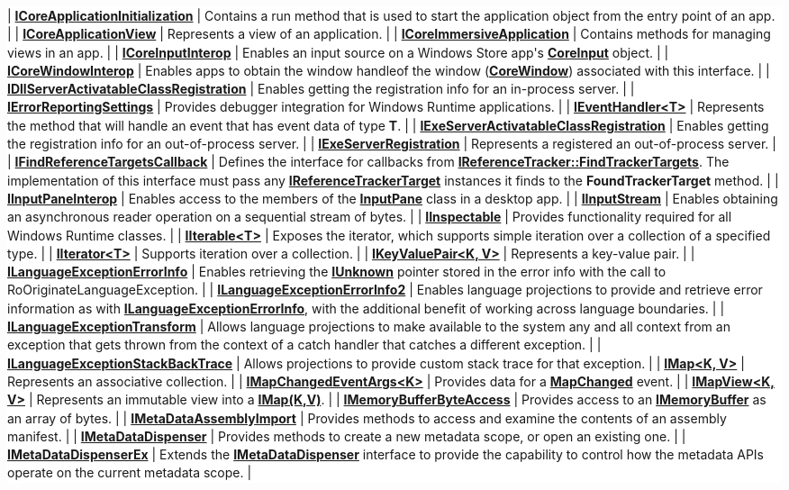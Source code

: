 | [**ICoreApplicationInitialization**](/previous-versions//hh438370(v=vs.85)) | Contains a run method that is used to start the application object from the entry point of an app. |
| [**ICoreApplicationView**](/previous-versions//hh438372(v=vs.85)) | Represents a view of an application. |
| [**ICoreImmersiveApplication**](/previous-versions//hh438382(v=vs.85)) | Contains methods for managing views in an app. |
| [**ICoreInputInterop**](/windows/desktop/api/corewindow/nn-corewindow-icoreinputinterop) | Enables an input source on a Windows Store app's [**CoreInput**](https://www.bing.com/search?q=**CoreInput**) object. |
| [**ICoreWindowInterop**](/windows/desktop/api/corewindow/nn-corewindow-icorewindowinterop) | Enables apps to obtain the window handleof the window ([**CoreWindow**](/uwp/api/Windows.UI.Core.CoreWindow?view=winrt-19041)) associated with this interface. |
| [**IDllServerActivatableClassRegistration**](/windows/win32/api/activationregistration/nn-activationregistration-idllserveractivatableclassregistration) | Enables getting the registration info for an in-process server. |
| [**IErrorReportingSettings**](/previous-versions//br205818(v=vs.85)) | Provides debugger integration for Windows Runtime applications. |
| [**IEventHandler&lt;T&gt;**](/previous-versions//hh438385(v=vs.85)) | Represents the method that will handle an event that has event data of type **T**. |
| [**IExeServerActivatableClassRegistration**](/windows/win32/api/activationregistration/nn-activationregistration-iexeserveractivatableclassregistration) | Enables getting the registration info for an out-of-process server. |
| [**IExeServerRegistration**](/windows/win32/api/activationregistration/nn-activationregistration-iexeserverregistration) | Represents a registered an out-of-process server. |
| [**IFindReferenceTargetsCallback**](/windows/win32/api/windows.ui.xaml.hosting.referencetracker/nn-windows-ui-xaml-hosting-referencetracker-ifindreferencetargetscallback) | Defines the interface for callbacks from [**IReferenceTracker::FindTrackerTargets**](/windows/win32/api/windows.ui.xaml.hosting.referencetracker/nf-windows-ui-xaml-hosting-referencetracker-ireferencetracker-findtrackertargets). The implementation of this interface must pass any [**IReferenceTrackerTarget**](/windows/win32/api/windows.ui.xaml.hosting.referencetracker/nn-windows-ui-xaml-hosting-referencetracker-ireferencetrackertarget) instances it finds to the **FoundTrackerTarget** method. |
| [**IInputPaneInterop**](/windows/desktop/api/inputpaneinterop/nn-inputpaneinterop-iinputpaneinterop) | Enables access to the members of the [**InputPane**](/uwp/api/Windows.UI.ViewManagement.InputPane?view=winrt-19041) class in a desktop app. |
| [**IInputStream**](/previous-versions//hh438387(v=vs.85)) | Enables obtaining an asynchronous reader operation on a sequential stream of bytes. |
| [**IInspectable**](/windows/win32/api/inspectable/nn-inspectable-iinspectable) | Provides functionality required for all Windows Runtime classes. |
| [**IIterable&lt;T&gt;**](/previous-versions//br205825(v=vs.85)) | Exposes the iterator, which supports simple iteration over a collection of a specified type. |
| [**IIterator&lt;T&gt;**](/previous-versions//br205827(v=vs.85)) | Supports iteration over a collection. |
| [**IKeyValuePair<K, V>**](/previous-versions//br205831(v=vs.85)) | Represents a key-value pair. |
| [**ILanguageExceptionErrorInfo**](/windows/desktop/api/restrictederrorinfo/nn-restrictederrorinfo-ilanguageexceptionerrorinfo) | Enables retrieving the [**IUnknown**](/windows/win32/api/unknwn/nn-unknwn-iunknown) pointer stored in the error info with the call to RoOriginateLanguageException. |
| [**ILanguageExceptionErrorInfo2**](/windows/desktop/api/restrictederrorinfo/nn-restrictederrorinfo-ilanguageexceptionerrorinfo2) | Enables language projections to provide and retrieve error information as with [**ILanguageExceptionErrorInfo**](/windows/desktop/api/restrictederrorinfo/nn-restrictederrorinfo-ilanguageexceptionerrorinfo), with the additional benefit of working across language boundaries. |
| [**ILanguageExceptionTransform**](/windows/desktop/api/restrictederrorinfo/nn-restrictederrorinfo-ilanguageexceptiontransform) | Allows language projections to make available to the system any and all context from an exception that gets thrown from the context of a catch handler that catches a different exception. |
| [**ILanguageExceptionStackBackTrace**](/windows/desktop/api/restrictederrorinfo/nn-restrictederrorinfo-ilanguageexceptionstackbacktrace) | Allows projections to provide custom stack trace for that exception. |
| [**IMap<K, V>**](/previous-versions//br205834(v=vs.85)) | Represents an associative collection. |
| [**IMapChangedEventArgs&lt;K&gt;**](/previous-versions//br205835(v=vs.85)) | Provides data for a [**MapChanged**](/uwp/api/windows.foundation.collections.iobservablemap-2?view=winrt-19041) event. |
| [**IMapView<K, V>**](/previous-versions//br205838(v=vs.85)) | Represents an immutable view into a [**IMap(K,V)**](/previous-versions//br205834(v=vs.85)). |
| [**IMemoryBufferByteAccess**](/previous-versions//mt297505(v=vs.85)) | Provides access to an [**IMemoryBuffer**](/uwp/api/Windows.Foundation.IMemoryBuffer?view=winrt-19041) as an array of bytes. |
| [**IMetaDataAssemblyImport**](/windows/win32/api/rometadataapi/nn-rometadataapi-imetadataassemblyimport) | Provides methods to access and examine the contents of an assembly manifest. |
| [**IMetaDataDispenser**](/windows/win32/api/rometadataapi/nn-rometadataapi-imetadatadispenser) | Provides methods to create a new metadata scope, or open an existing one. |
| [**IMetaDataDispenserEx**](/windows/win32/api/rometadataapi/nn-rometadataapi-imetadatadispenserex) | Extends the [**IMetaDataDispenser**](/windows/win32/api/rometadataapi/nn-rometadataapi-imetadatadispenser) interface to provide the capability to control how the metadata APIs operate on the current metadata scope. |